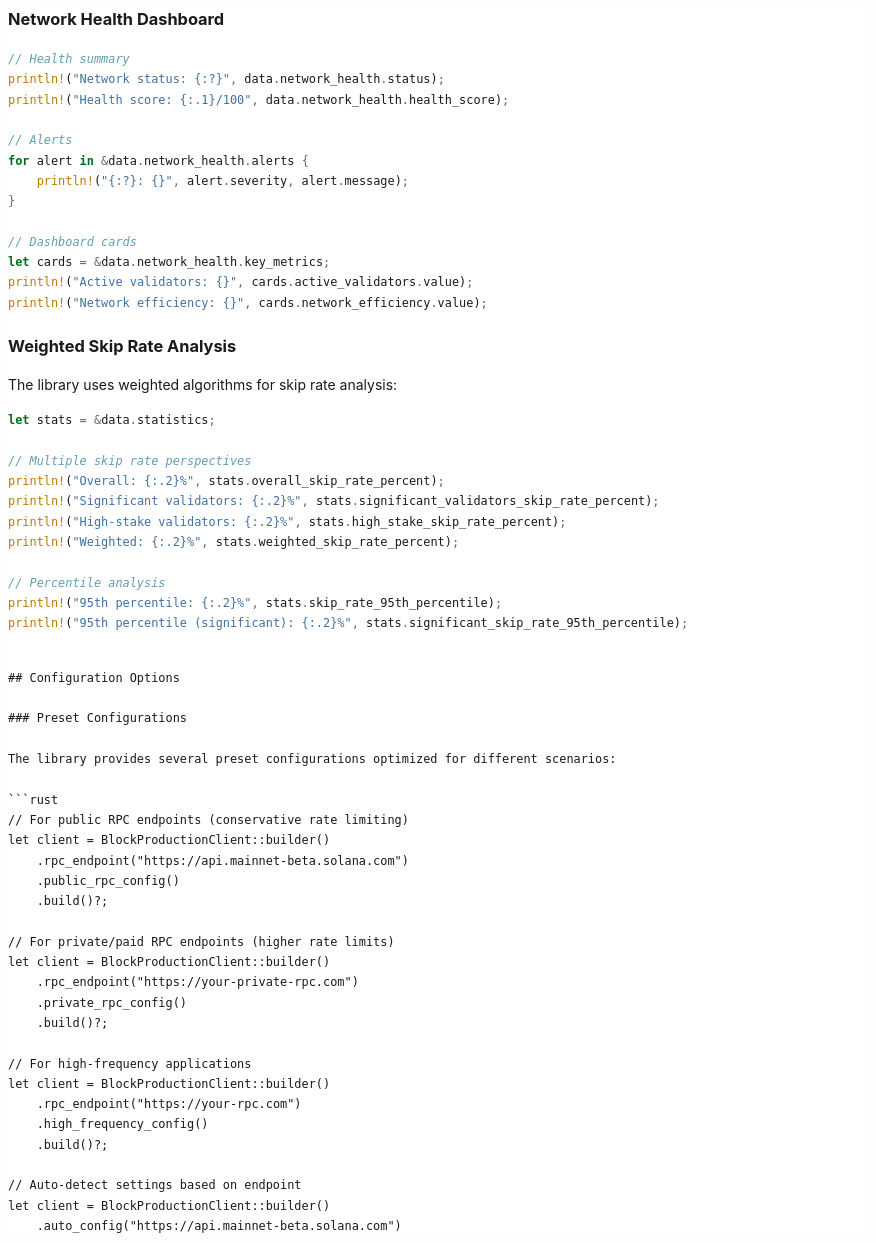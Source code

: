 ### Network Health Dashboard

```rust
// Health summary
println!("Network status: {:?}", data.network_health.status);
println!("Health score: {:.1}/100", data.network_health.health_score);

// Alerts
for alert in &data.network_health.alerts {
    println!("{:?}: {}", alert.severity, alert.message);
}

// Dashboard cards
let cards = &data.network_health.key_metrics;
println!("Active validators: {}", cards.active_validators.value);
println!("Network efficiency: {}", cards.network_efficiency.value);
```

### Weighted Skip Rate Analysis

The library uses weighted algorithms for skip rate analysis:

```rust
let stats = &data.statistics;

// Multiple skip rate perspectives
println!("Overall: {:.2}%", stats.overall_skip_rate_percent);
println!("Significant validators: {:.2}%", stats.significant_validators_skip_rate_percent);
println!("High-stake validators: {:.2}%", stats.high_stake_skip_rate_percent);
println!("Weighted: {:.2}%", stats.weighted_skip_rate_percent);

// Percentile analysis
println!("95th percentile: {:.2}%", stats.skip_rate_95th_percentile);
println!("95th percentile (significant): {:.2}%", stats.significant_skip_rate_95th_percentile);
```
```

## Configuration Options

### Preset Configurations

The library provides several preset configurations optimized for different scenarios:

```rust
// For public RPC endpoints (conservative rate limiting)
let client = BlockProductionClient::builder()
    .rpc_endpoint("https://api.mainnet-beta.solana.com")
    .public_rpc_config()
    .build()?;

// For private/paid RPC endpoints (higher rate limits)
let client = BlockProductionClient::builder()
    .rpc_endpoint("https://your-private-rpc.com")
    .private_rpc_config()
    .build()?;

// For high-frequency applications
let client = BlockProductionClient::builder()
    .rpc_endpoint("https://your-rpc.com")
    .high_frequency_config()
    .build()?;

// Auto-detect settings based on endpoint
let client = BlockProductionClient::builder()
    .auto_config("https://api.mainnet-beta.solana.com")
```